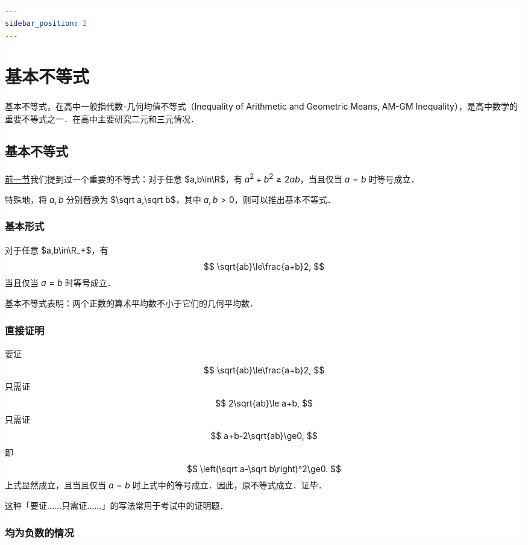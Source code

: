 ```yaml
---
sidebar_position: 2
---
```


# 基本不等式

基本不等式，在高中一般指代数-几何均值不等式（Inequality of Arithmetic and Geometric Means, AM-GM Inequality），是高中数学的重要不等式之一．在高中主要研究二元和三元情况．

## 基本不等式

[前一节](https://whk-wiki.github.io/whk-wiki/math/inequality/basic-properties#%E5%85%B6%E4%BB%96%E6%80%A7%E8%B4%A8)我们提到过一个重要的不等式：对于任意 $a,b\in\R$，有 $a^2+b^2\ge2ab$，当且仅当 $a=b$ 时等号成立．

特殊地，将 $a,b$ 分别替换为 $\sqrt a,\sqrt b$，其中 $a,b>0$，则可以推出基本不等式．

### 基本形式

对于任意 $a,b\in\R_+$，有
$$
\sqrt{ab}\le\frac{a+b}2,
$$
当且仅当 $a=b$ 时等号成立．

基本不等式表明：两个正数的算术平均数不小于它们的几何平均数．

### 直接证明

要证
$$
\sqrt{ab}\le\frac{a+b}2,
$$
只需证
$$
2\sqrt{ab}\le a+b,
$$
只需证
$$
a+b-2\sqrt{ab}\ge0,
$$
即
$$
\left(\sqrt a-\sqrt b\right)^2\ge0.
$$
上式显然成立，且当且仅当 $a=b$ 时上式中的等号成立．因此，原不等式成立．证毕．

这种「要证……只需证……」的写法常用于考试中的证明题．

### 均为负数的情况
